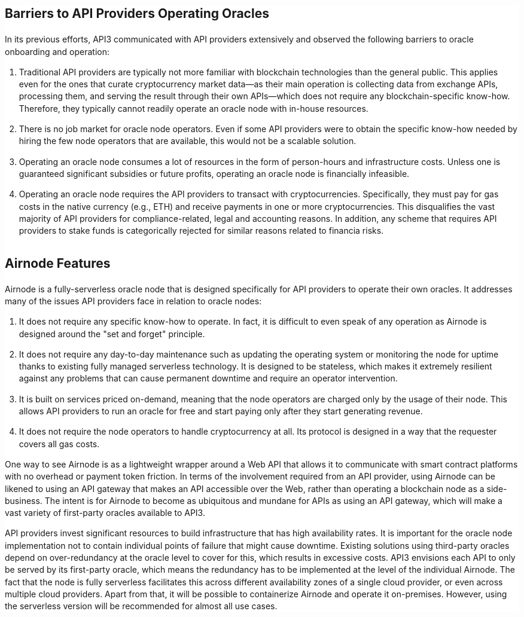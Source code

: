 ## Barriers to API Providers Operating Oracles

In its previous efforts, API3 communicated with API providers extensively and observed the following barriers to oracle onboarding and operation:

1. Traditional API providers are typically not more familiar with blockchain technologies than the general public. This applies even for the ones that curate cryptocurrency market data—as their main operation is collecting data from exchange APIs, processing them, and serving the result through their own APIs—which does not require any blockchain-specific know-how. Therefore, they typically cannot readily operate an oracle node with in-house resources.

2. There is no job market for oracle node operators. Even if some API providers were to obtain the specific know-how needed by hiring the few node operators that are available, this would not be a scalable solution.

3. Operating an oracle node consumes a lot of resources in the form of person-hours and infrastructure costs. Unless one is guaranteed significant subsidies or future profits, operating an oracle node is financially infeasible.

4. Operating an oracle node requires the API providers to transact with cryptocurrencies. Specifically, they must pay for gas costs in the native currency (e.g., ETH) and receive payments in one or more cryptocurrencies. This disqualifies the vast majority of API providers for compliance-related, legal and accounting reasons. In addition, any scheme that requires API providers to stake funds is categorically rejected for similar reasons related to financia risks.

## Airnode Features

Airnode is a fully-serverless oracle node that is designed specifically for API providers to operate their own oracles. It addresses many of the issues API providers face in relation to oracle nodes:

1. It does not require any specific know-how to operate. In fact, it is difficult to even speak of any operation as Airnode is designed around the "set and forget" principle.

2. It does not require any day-to-day maintenance such as updating the operating system or monitoring the node for uptime thanks to existing fully managed serverless technology. It is designed to be stateless, which makes it extremely resilient against any problems that can cause permanent downtime and require an operator intervention.

3. It is built on services priced on-demand, meaning that the node operators are charged only by the usage of their node. This allows API providers to run an oracle for free and start paying only after they start generating revenue.

4. It does not require the node operators to handle cryptocurrency at all. Its protocol is designed in a way that the requester covers all gas costs.

One way to see Airnode is as a lightweight wrapper around a Web API that allows it to communicate with smart contract platforms with no overhead or payment token friction. In terms of the involvement required from an API provider, using Airnode can be likened to using an API gateway that makes an API accessible over the Web, rather than operating a blockchain node as a side-business. The intent is for Airnode to become as ubiquitous and mundane for APIs as using an API gateway, which will make a vast variety of first-party oracles available to API3.

API providers invest significant resources to build infrastructure that has high availability rates. It is important for the oracle node implementation not to contain individual points of failure that might cause downtime. Existing solutions using third-party oracles depend on over-redundancy at the oracle level to cover for this, which results in excessive costs. API3 envisions each API to only be served by its first-party oracle, which means the redundancy has to be implemented at the level of the individual Airnode. The fact that the node is fully serverless facilitates this across different availability zones of a single cloud provider, or even across multiple cloud providers. Apart from that, it will be possible to containerize Airnode and operate it on-premises. However, using the serverless version will be recommended for almost all use cases.
